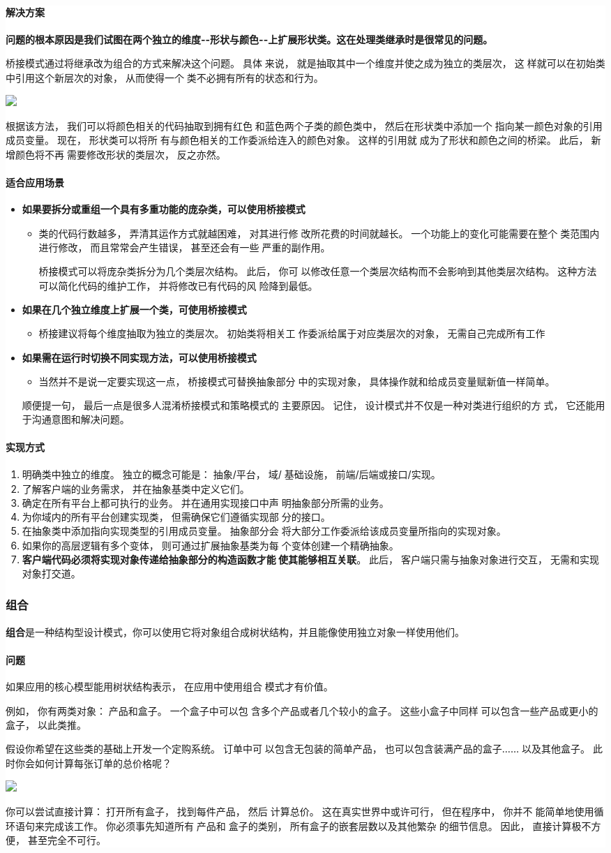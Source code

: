 #### 解决方案

**问题的根本原因是我们试图在两个独立的维度--形状与颜色--上扩展形状类。这在处理类继承时是很常见的问题。**

桥接模式通过将继承改为组合的方式来解决这个问题。 具体 来说， 就是抽取其中一个维度并使之成为独立的类层次， 这 样就可以在初始类中引用这个新层次的对象， 从而使得一个 类不必拥有所有的状态和行为。

![](D:\kkb\github\daily_notes\Gof\markdown\深入设计模式.assets\桥接2.jpg)

根据该方法， 我们可以将颜色相关的代码抽取到拥有红色 和蓝色两个子类的颜色类中， 然后在形状类中添加一个 指向某一颜色对象的引用成员变量。 现在， 形状类可以将所 有与颜色相关的工作委派给连入的颜色对象。 这样的引用就 成为了形状和颜色之间的桥梁。 此后， 新增颜色将不再 需要修改形状的类层次， 反之亦然。  

#### 适合应用场景

- **如果要拆分或重组一个具有多重功能的庞杂类，可以使用桥接模式**

  - 类的代码行数越多， 弄清其运作方式就越困难， 对其进行修 改所花费的时间就越长。 一个功能上的变化可能需要在整个 类范围内进行修改， 而且常常会产生错误， 甚至还会有一些 严重的副作用。 

    桥接模式可以将庞杂类拆分为几个类层次结构。 此后， 你可 以修改任意一个类层次结构而不会影响到其他类层次结构。 这种方法可以简化代码的维护工作， 并将修改已有代码的风 险降到最低。 

- **如果在几个独立维度上扩展一个类，可使用桥接模式**

  - 桥接建议将每个维度抽取为独立的类层次。 初始类将相关工 作委派给属于对应类层次的对象， 无需自己完成所有工作

- **如果需在运行时切换不同实现方法，可以使用桥接模式**

  - 当然并不是说一定要实现这一点， 桥接模式可替换抽象部分 中的实现对象， 具体操作就和给成员变量赋新值一样简单。 

  顺便提一句， 最后一点是很多人混淆桥接模式和策略模式的 主要原因。 记住， 设计模式并不仅是一种对类进行组织的方 式， 它还能用于沟通意图和解决问题。

  

#### 实现方式

1.  明确类中独立的维度。 独立的概念可能是： 抽象/平台， 域/ 基础设施， 前端/后端或接口/实现。 
2. 了解客户端的业务需求， 并在抽象基类中定义它们。 
3. 确定在所有平台上都可执行的业务。 并在通用实现接口中声 明抽象部分所需的业务。 
4.  为你域内的所有平台创建实现类， 但需确保它们遵循实现部 分的接口。 
5. 在抽象类中添加指向实现类型的引用成员变量。 抽象部分会 将大部分工作委派给该成员变量所指向的实现对象。 
6. 如果你的高层逻辑有多个变体， 则可通过扩展抽象基类为每 个变体创建一个精确抽象。 
7. **客户端代码必须将实现对象传递给抽象部分的构造函数才能 使其能够相互关联**。 此后， 客户端只需与抽象对象进行交互， 无需和实现对象打交道。 



### 组合

**组合**是一种结构型设计模式，你可以使用它将对象组合成树状结构，并且能像使用独立对象一样使用他们。

#### 问题

如果应用的核心模型能用树状结构表示， 在应用中使用组合 模式才有价值。 

例如， 你有两类对象： 产品和盒子。 一个盒子中可以包 含多个产品或者几个较小的盒子。 这些小盒子中同样 可以包含一些产品或更小的盒子， 以此类推。 

假设你希望在这些类的基础上开发一个定购系统。 订单中可 以包含无包装的简单产品， 也可以包含装满产品的盒子…… 以及其他盒子。 此时你会如何计算每张订单的总价格呢？

![](D:\kkb\github\daily_notes\Gof\markdown\深入设计模式.assets\组合1.jpg)

你可以尝试直接计算： 打开所有盒子， 找到每件产品， 然后 计算总价。 这在真实世界中或许可行， 但在程序中， 你并不 能简单地使用循环语句来完成该工作。 你必须事先知道所有 产品和 盒子的类别， 所有盒子的嵌套层数以及其他繁杂 的细节信息。 因此， 直接计算极不方便， 甚至完全不可行。
